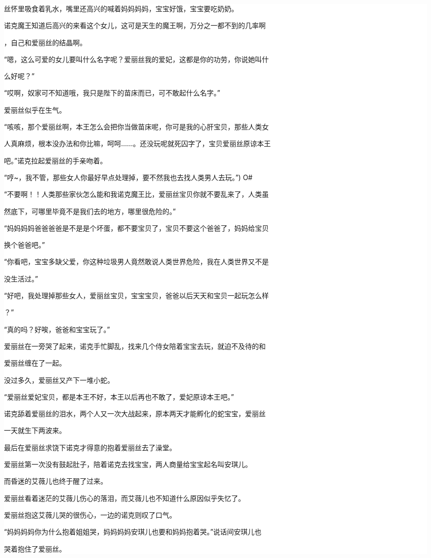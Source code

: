 丝怀里吸食着乳水，嘴里还高兴的喊着妈妈妈妈，宝宝好饿，宝宝要吃奶奶。

诺克魔王知道后高兴的来看这个女儿，这可是天生的魔王啊，万分之一都不到的几率啊

，自己和爱丽丝的结晶啊。

“嗯，这么可爱的女儿要叫什么名字呢？爱丽丝我的爱妃，这都是你的功劳，你说她叫什

么好呢？”

“哎啊，奴家可不知道哦，我只是陛下的苗床而已，可不敢起什么名字。”

爱丽丝似乎在生气。

“咳咳，那个爱丽丝啊，本王怎么会把你当做苗床呢，你可是我的心肝宝贝，那些人类女

人真麻烦，根本没办法和你比嘛，呵呵……。还没玩呢就死囚字了，宝贝爱丽丝原谅本王

吧。”诺克拉起爱丽丝的手亲吻着。

“哼~，我不管，那些女人你最好早点处理掉，要不然我也去找人类男人去玩。”) O#

“不要啊！！人类那些家伙怎么能和我诺克魔王比，爱丽丝宝贝你就不要乱来了，人类虽

然底下，可哪里毕竟不是我们去的地方，哪里很危险的。”

“妈妈妈妈爸爸爸爸是不是是个坏蛋，都不要宝贝了，宝贝不要这个爸爸了，妈妈给宝贝

换个爸爸吧。”

“你看吧，宝宝多缺父爱，你这种垃圾男人竟然敢说人类世界危险，我在人类世界又不是

没生活过。”

“好吧，我处理掉那些女人，爱丽丝宝贝，宝宝宝贝，爸爸以后天天和宝贝一起玩怎么样

？”

“真的吗？好唉，爸爸和宝宝玩了。”

爱丽丝在一旁哭了起来，诺克手忙脚乱，找来几个侍女陪着宝宝去玩，就迫不及待的和

爱丽丝缠在了一起。

没过多久，爱丽丝又产下一堆小蛇。

“爱丽丝爱妃宝贝，都是本王不好，本王以后再也不敢了，爱妃原谅本王吧。”

诺克舔着爱丽丝的泪水，两个人又一次大战起来，原本两天才能孵化的蛇宝宝，爱丽丝

一天就生下两波来。

最后在爱丽丝求饶下诺克才得意的抱着爱丽丝去了澡堂。

爱丽丝第一次没有鼓起肚子，陪着诺克去找宝宝，两人商量给宝宝起名叫安琪儿。

而昏迷的艾薇儿也终于醒了过来。

爱丽丝看着迷茫的艾薇儿伤心的落泪，而艾薇儿也不知道什么原因似乎失忆了。

爱丽丝抱这艾薇儿哭的很伤心，一边的诺克则叹了口气。

“妈妈妈妈你为什么抱着姐姐哭，妈妈妈妈安琪儿也要和妈妈抱着哭。”说话间安琪儿也

哭着抱住了爱丽丝。
